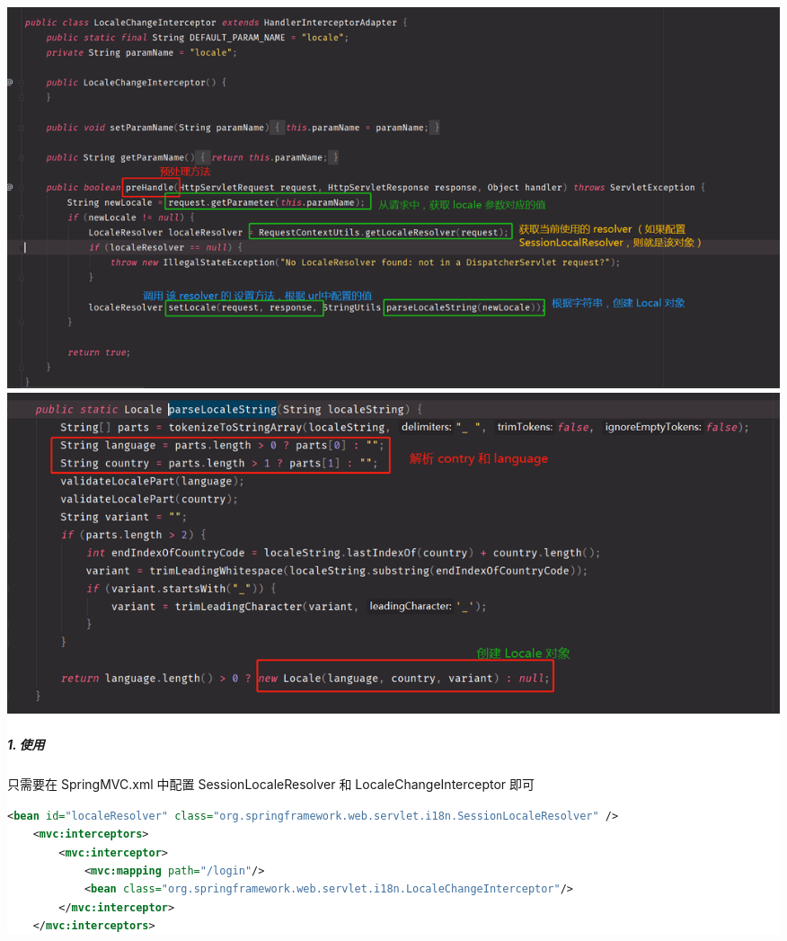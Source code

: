![](SpringMVC\微信截图_20190928001608.png)![微信截图_20190928001652](SpringMVC\微信截图_20190928001652.png)

##### 1. 使用

只需要在 SpringMVC.xml 中配置 SessionLocaleResolver 和  LocaleChangeInterceptor 即可

```xml
<bean id="localeResolver" class="org.springframework.web.servlet.i18n.SessionLocaleResolver" />
    <mvc:interceptors>
        <mvc:interceptor>
            <mvc:mapping path="/login"/>
            <bean class="org.springframework.web.servlet.i18n.LocaleChangeInterceptor"/>
        </mvc:interceptor>
    </mvc:interceptors>
```
